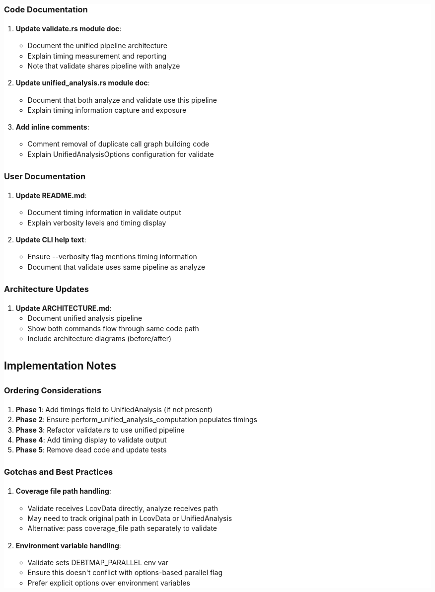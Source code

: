 ### Code Documentation

1. **Update validate.rs module doc**:
   - Document the unified pipeline architecture
   - Explain timing measurement and reporting
   - Note that validate shares pipeline with analyze

2. **Update unified_analysis.rs module doc**:
   - Document that both analyze and validate use this pipeline
   - Explain timing information capture and exposure

3. **Add inline comments**:
   - Comment removal of duplicate call graph building code
   - Explain UnifiedAnalysisOptions configuration for validate

### User Documentation

1. **Update README.md**:
   - Document timing information in validate output
   - Explain verbosity levels and timing display

2. **Update CLI help text**:
   - Ensure --verbosity flag mentions timing information
   - Document that validate uses same pipeline as analyze

### Architecture Updates

1. **Update ARCHITECTURE.md**:
   - Document unified analysis pipeline
   - Show both commands flow through same code path
   - Include architecture diagrams (before/after)

## Implementation Notes

### Ordering Considerations

1. **Phase 1**: Add timings field to UnifiedAnalysis (if not present)
2. **Phase 2**: Ensure perform_unified_analysis_computation populates timings
3. **Phase 3**: Refactor validate.rs to use unified pipeline
4. **Phase 4**: Add timing display to validate output
5. **Phase 5**: Remove dead code and update tests

### Gotchas and Best Practices

1. **Coverage file path handling**:
   - Validate receives LcovData directly, analyze receives path
   - May need to track original path in LcovData or UnifiedAnalysis
   - Alternative: pass coverage_file path separately to validate

2. **Environment variable handling**:
   - Validate sets DEBTMAP_PARALLEL env var
   - Ensure this doesn't conflict with options-based parallel flag
   - Prefer explicit options over environment variables
